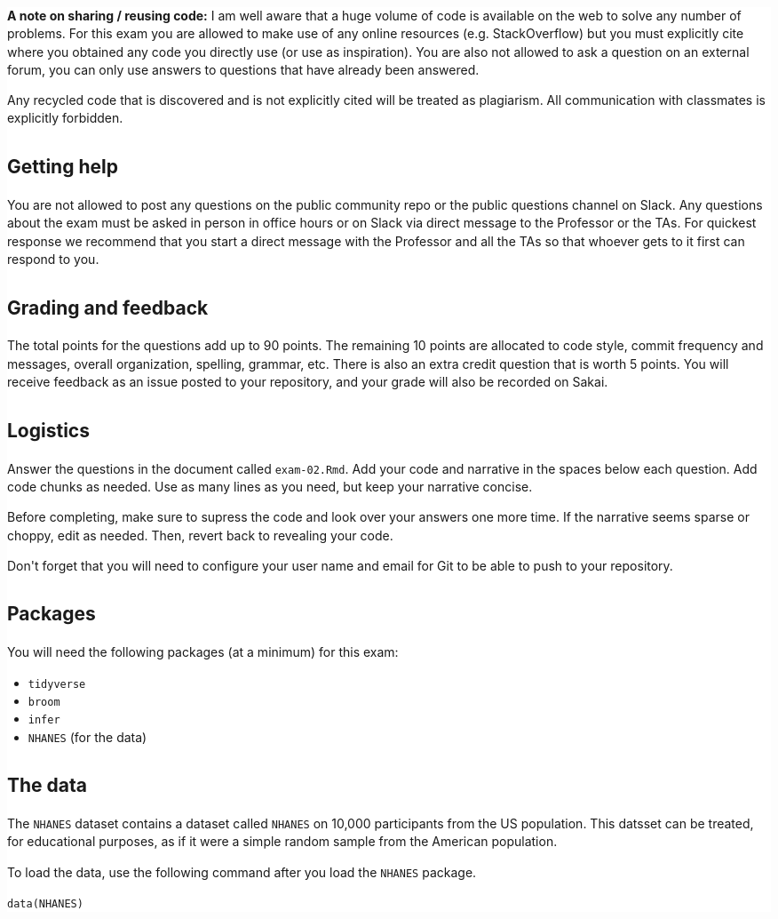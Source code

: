 **A note on sharing / reusing code:** I am well aware that a huge volume of code is available on the web to solve any number of problems. For this exam you are allowed to make use of any online resources (e.g. StackOverflow) but you must explicitly cite where you obtained any code you directly use (or use as inspiration). You are also not allowed to ask a question on an external forum, you can only use answers to questions that have already been answered.

Any recycled code that is discovered and is not explicitly cited will be treated as plagiarism. All communication with classmates is explicitly forbidden.

## Getting help

You are not allowed to post any questions on the public community repo or the public questions channel on Slack. Any questions about the exam must be asked in person in office hours or on Slack via direct message to the Professor or the TAs. For quickest response we recommend that you start a direct message with the Professor and all the TAs so that whoever gets to it first can respond to you.

## Grading and feedback

The total points for the questions add up to 90 points. The remaining 10 points are allocated to code style, commit frequency and messages, overall organization, spelling, grammar, etc. There is also an extra credit question that is worth 5 points. You will receive feedback as an issue posted to your repository, and your grade will also be recorded on Sakai.

## Logistics

Answer the questions in the document called `exam-02.Rmd`. Add your code and narrative in the spaces below each question. Add code chunks as needed. Use as many lines as you need, but keep your narrative concise.

Before completing, make sure to supress the code and look over your answers one more time. If the narrative seems sparse or choppy, edit as needed. Then, revert back to revealing your code.

Don't forget that you will need to configure your user name and email for Git to be able to push to your repository.

## Packages

You will need the following packages (at a minimum) for this exam:

- `tidyverse`
- `broom`
- `infer`
- `NHANES` (for the data)

## The data

The `NHANES` dataset contains a dataset called `NHANES` on 10,000 participants from the US population. This datsset can be treated, for educational purposes, as if it were a simple random sample from the American population.

To load the data, use the following command after you load the `NHANES` package.

```
data(NHANES)
```
